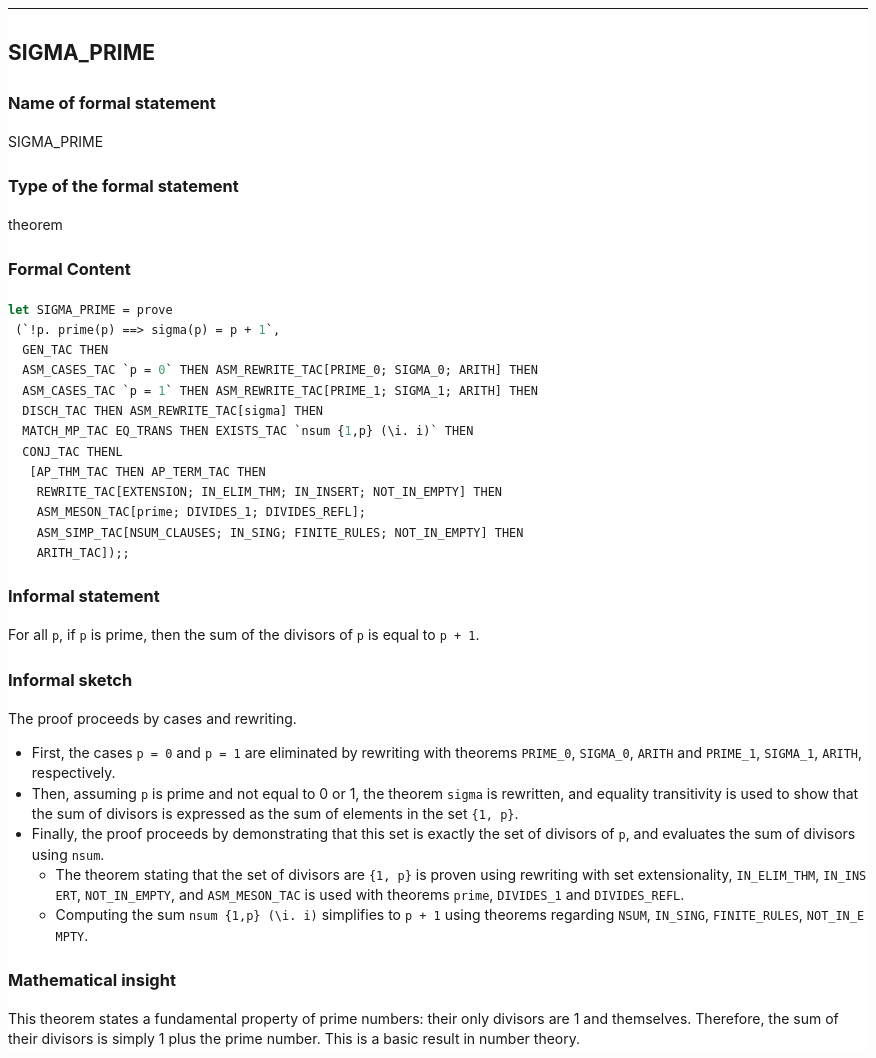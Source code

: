 
---

## SIGMA_PRIME

### Name of formal statement
SIGMA_PRIME

### Type of the formal statement
theorem

### Formal Content
```ocaml
let SIGMA_PRIME = prove
 (`!p. prime(p) ==> sigma(p) = p + 1`,
  GEN_TAC THEN
  ASM_CASES_TAC `p = 0` THEN ASM_REWRITE_TAC[PRIME_0; SIGMA_0; ARITH] THEN
  ASM_CASES_TAC `p = 1` THEN ASM_REWRITE_TAC[PRIME_1; SIGMA_1; ARITH] THEN
  DISCH_TAC THEN ASM_REWRITE_TAC[sigma] THEN
  MATCH_MP_TAC EQ_TRANS THEN EXISTS_TAC `nsum {1,p} (\i. i)` THEN
  CONJ_TAC THENL
   [AP_THM_TAC THEN AP_TERM_TAC THEN
    REWRITE_TAC[EXTENSION; IN_ELIM_THM; IN_INSERT; NOT_IN_EMPTY] THEN
    ASM_MESON_TAC[prime; DIVIDES_1; DIVIDES_REFL];
    ASM_SIMP_TAC[NSUM_CLAUSES; IN_SING; FINITE_RULES; NOT_IN_EMPTY] THEN
    ARITH_TAC]);;
```

### Informal statement
For all `p`, if `p` is prime, then the sum of the divisors of `p` is equal to `p + 1`.

### Informal sketch
The proof proceeds by cases and rewriting.
- First, the cases `p = 0` and `p = 1` are eliminated by rewriting with theorems `PRIME_0`, `SIGMA_0`, `ARITH` and `PRIME_1`, `SIGMA_1`, `ARITH`, respectively.
- Then, assuming `p` is prime and not equal to 0 or 1, the theorem `sigma` is rewritten, and equality transitivity is used to show that the sum of divisors is expressed as the sum of elements in the set `{1, p}`.
- Finally, the proof proceeds by demonstrating that this set is exactly the set of divisors of `p`, and evaluates the sum of divisors using `nsum`.
  - The theorem stating that the set of divisors are `{1, p}` is proven using rewriting with set extensionality, `IN_ELIM_THM`, `IN_INSERT`, `NOT_IN_EMPTY`, and `ASM_MESON_TAC` is used with theorems `prime`, `DIVIDES_1` and `DIVIDES_REFL`.
  - Computing the sum `nsum {1,p} (\i. i)` simplifies to `p + 1` using theorems regarding `NSUM`, `IN_SING`, `FINITE_RULES`, `NOT_IN_EMPTY`.

### Mathematical insight
This theorem states a fundamental property of prime numbers: their only divisors are 1 and themselves. Therefore, the sum of their divisors is simply 1 plus the prime number. This is a basic result in number theory.
